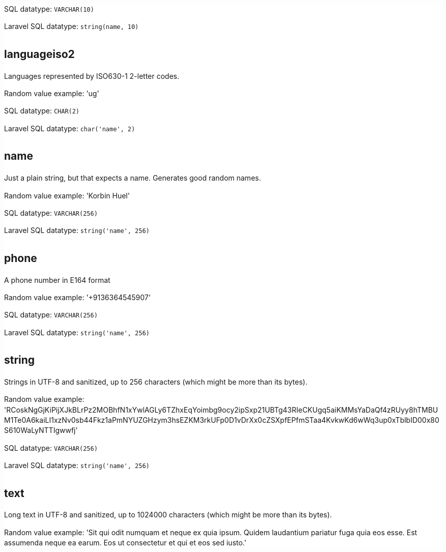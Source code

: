 SQL datatype: `VARCHAR(10)`

Laravel SQL datatype: `string(name, 10)`



## languageiso2

Languages represented by ISO630-1 2-letter codes.

Random value example: 'ug'

SQL datatype: `CHAR(2)`

Laravel SQL datatype: `char('name', 2)`



## name

Just a plain string, but that expects a name. Generates good random names.

Random value example: 'Korbin Huel'

SQL datatype: `VARCHAR(256)`

Laravel SQL datatype: `string('name', 256)`



## phone

A phone number in E164 format

Random value example: '+9136364545907'

SQL datatype: `VARCHAR(256)`

Laravel SQL datatype: `string('name', 256)`



## string

Strings in UTF-8 and sanitized, up to 256 characters (which might be more than its bytes).

Random value example: 'RCoskNgGjKiPijXJkBLrPz2MOBhfN1xYwlAGLy6TZhxEqYoimbg9ocy2ipSxp21UBTg43RIeCKUgq5aiKMMsYaDaQf4zRUyy8hTMBUM1Te0A6kaiLI1xzNv0sb44Fkz1aPmNYUZGHzym3hsEZKM3rkUFp0D1vDrXx0cZSXpfEPfmSTaa4KvkwKd6wWq3up0xTblbID00x80S610WaLyNTTIgwwfj'

SQL datatype: `VARCHAR(256)`

Laravel SQL datatype: `string('name', 256)`



## text

Long text in UTF-8 and sanitized, up to 1024000 characters (which might be more than its bytes).

Random value example: 'Sit qui odit numquam et neque ex quia ipsum. Quidem laudantium pariatur fuga quia eos esse. Est assumenda neque ea earum. Eos ut consectetur et qui et eos sed iusto.'
